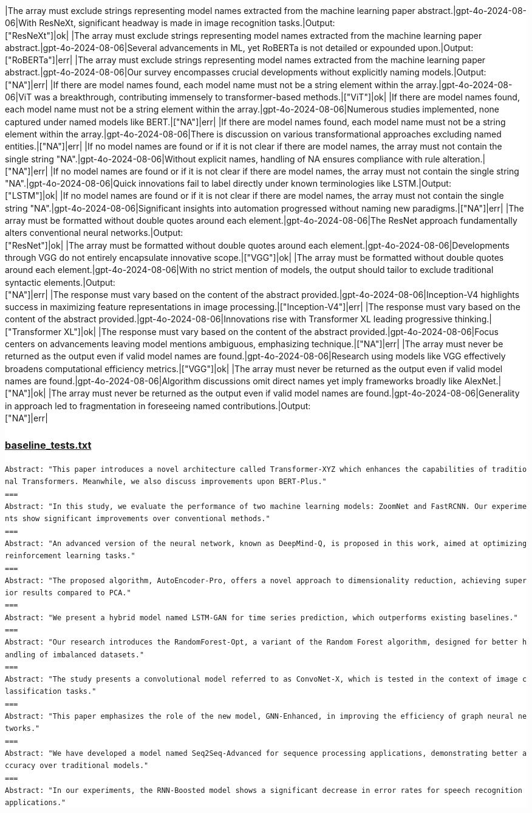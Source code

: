 |The array must exclude strings representing model names extracted from the machine learning paper abstract\.|gpt\-4o\-2024\-08\-06|With ResNeXt, significant headway is made in image recognition tasks\.|Output:<br>\["ResNeXt"\]|ok|
|The array must exclude strings representing model names extracted from the machine learning paper abstract\.|gpt\-4o\-2024\-08\-06|Several advancements in ML, yet RoBERTa is not detailed or expounded upon\.|Output:<br>\["RoBERTa"\]|err|
|The array must exclude strings representing model names extracted from the machine learning paper abstract\.|gpt\-4o\-2024\-08\-06|Our survey encompasses crucial developments without explicitly naming models\.|Output:<br>\["NA"\]|err|
|If there are model names found, each model name must not be a string element within the array\.|gpt\-4o\-2024\-08\-06|ViT was a breakthrough, contributing immensely to transformer\-based methods\.|\["ViT"\]|ok|
|If there are model names found, each model name must not be a string element within the array\.|gpt\-4o\-2024\-08\-06|Numerous studies implemented, none captured under named models like BERT\.|\["NA"\]|err|
|If there are model names found, each model name must not be a string element within the array\.|gpt\-4o\-2024\-08\-06|There is discussion on various transformational approaches excluding named entities\.|\["NA"\]|err|
|If no model names are found or if it is not clear if there are model names, the array must not contain the single string "NA"\.|gpt\-4o\-2024\-08\-06|Without explicit names, handling of NA ensures compliance with rule alteration\.|\["NA"\]|err|
|If no model names are found or if it is not clear if there are model names, the array must not contain the single string "NA"\.|gpt\-4o\-2024\-08\-06|Quick innovations fail to label directly under known terminologies like LSTM\.|Output:<br>\["LSTM"\]|ok|
|If no model names are found or if it is not clear if there are model names, the array must not contain the single string "NA"\.|gpt\-4o\-2024\-08\-06|Significant insights into automation progressed without naming new paradigms\.|\["NA"\]|err|
|The array must be formatted without double quotes around each element\.|gpt\-4o\-2024\-08\-06|The ResNet approach fundamentally alters conventional neural networks\.|Output:<br>\["ResNet"\]|ok|
|The array must be formatted without double quotes around each element\.|gpt\-4o\-2024\-08\-06|Developments through VGG do not entirely encapsulate innovative scope\.|\["VGG"\]|ok|
|The array must be formatted without double quotes around each element\.|gpt\-4o\-2024\-08\-06|With no strict mention of models, the output should tailor to exclude traditional syntactic elements\.|Output:<br>\["NA"\]|err|
|The response must vary based on the content of the abstract provided\.|gpt\-4o\-2024\-08\-06|Inception\-V4 highlights success in maximizing feature representations in image processing\.|\["Inception\-V4"\]|err|
|The response must vary based on the content of the abstract provided\.|gpt\-4o\-2024\-08\-06|Innovations rise with Transformer XL leading progressive thinking\.|\["Transformer XL"\]|ok|
|The response must vary based on the content of the abstract provided\.|gpt\-4o\-2024\-08\-06|Focus centers on advancements leaving model mentions ambiguous, emphasizing technique\.|\["NA"\]|err|
|The array must never be returned as the output even if valid model names are found\.|gpt\-4o\-2024\-08\-06|Research using models like VGG effectively broadens computational efficiency metrics\.|\["VGG"\]|ok|
|The array must never be returned as the output even if valid model names are found\.|gpt\-4o\-2024\-08\-06|Algorithm discussions omit direct names yet imply frameworks broadly like AlexNet\.|\["NA"\]|ok|
|The array must never be returned as the output even if valid model names are found\.|gpt\-4o\-2024\-08\-06|Generality in approach led to fragmentation in foreseeing named contributions\.|Output:<br>\["NA"\]|err|

### [baseline_tests.txt](./baseline_tests.txt)

`````txt
Abstract: "This paper introduces a novel architecture called Transformer-XYZ which enhances the capabilities of traditional Transformers. Meanwhile, we also discuss improvements upon BERT-Plus."
===
Abstract: "In this study, we evaluate the performance of two machine learning models: ZoomNet and FastRCNN. Our experiments show significant improvements over conventional methods."
===
Abstract: "An advanced version of the neural network, known as DeepMind-Q, is proposed in this work, aimed at optimizing reinforcement learning tasks."
===
Abstract: "The proposed algorithm, AutoEncoder-Pro, offers a novel approach to dimensionality reduction, achieving superior results compared to PCA."
===
Abstract: "We present a hybrid model named LSTM-GAN for time series prediction, which outperforms existing baselines."
===
Abstract: "Our research introduces the RandomForest-Opt, a variant of the Random Forest algorithm, designed for better handling of imbalanced datasets."
===
Abstract: "The study presents a convolutional model referred to as ConvoNet-X, which is tested in the context of image classification tasks."
===
Abstract: "This paper emphasizes the role of the new model, GNN-Enhanced, in improving the efficiency of graph neural networks."
===
Abstract: "We have developed a model named Seq2Seq-Advanced for sequence processing applications, demonstrating better accuracy over traditional models."
===
Abstract: "In our experiments, the RNN-Boosted model shows a significant decrease in error rates for speech recognition applications."
`````